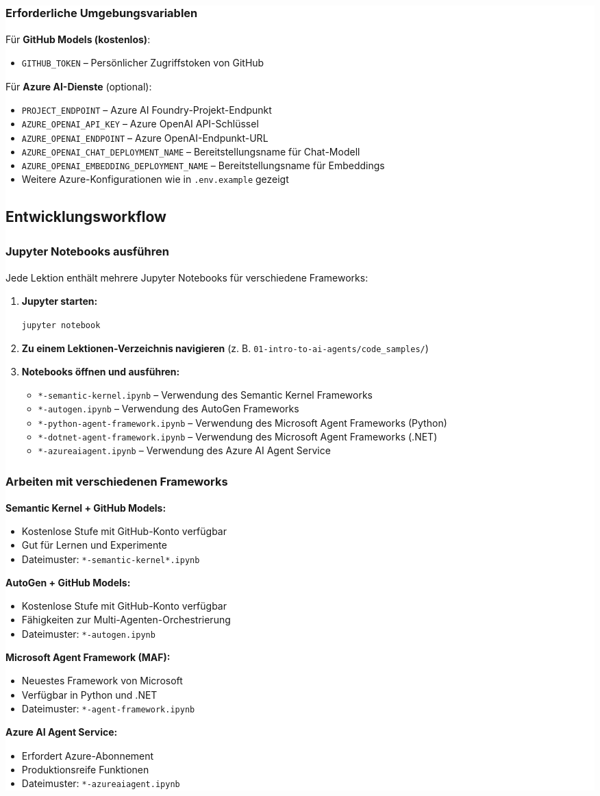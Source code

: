 
### Erforderliche Umgebungsvariablen

Für **GitHub Models (kostenlos)**:
- `GITHUB_TOKEN` – Persönlicher Zugriffstoken von GitHub

Für **Azure AI-Dienste** (optional):
- `PROJECT_ENDPOINT` – Azure AI Foundry-Projekt-Endpunkt
- `AZURE_OPENAI_API_KEY` – Azure OpenAI API-Schlüssel
- `AZURE_OPENAI_ENDPOINT` – Azure OpenAI-Endpunkt-URL
- `AZURE_OPENAI_CHAT_DEPLOYMENT_NAME` – Bereitstellungsname für Chat-Modell
- `AZURE_OPENAI_EMBEDDING_DEPLOYMENT_NAME` – Bereitstellungsname für Embeddings
- Weitere Azure-Konfigurationen wie in `.env.example` gezeigt

## Entwicklungsworkflow

### Jupyter Notebooks ausführen

Jede Lektion enthält mehrere Jupyter Notebooks für verschiedene Frameworks:

1. **Jupyter starten:**
   ```bash
   jupyter notebook
   ```

2. **Zu einem Lektionen-Verzeichnis navigieren** (z. B. `01-intro-to-ai-agents/code_samples/`)

3. **Notebooks öffnen und ausführen:**
   - `*-semantic-kernel.ipynb` – Verwendung des Semantic Kernel Frameworks
   - `*-autogen.ipynb` – Verwendung des AutoGen Frameworks
   - `*-python-agent-framework.ipynb` – Verwendung des Microsoft Agent Frameworks (Python)
   - `*-dotnet-agent-framework.ipynb` – Verwendung des Microsoft Agent Frameworks (.NET)
   - `*-azureaiagent.ipynb` – Verwendung des Azure AI Agent Service

### Arbeiten mit verschiedenen Frameworks

**Semantic Kernel + GitHub Models:**
- Kostenlose Stufe mit GitHub-Konto verfügbar
- Gut für Lernen und Experimente
- Dateimuster: `*-semantic-kernel*.ipynb`

**AutoGen + GitHub Models:**
- Kostenlose Stufe mit GitHub-Konto verfügbar
- Fähigkeiten zur Multi-Agenten-Orchestrierung
- Dateimuster: `*-autogen.ipynb`

**Microsoft Agent Framework (MAF):**
- Neuestes Framework von Microsoft
- Verfügbar in Python und .NET
- Dateimuster: `*-agent-framework.ipynb`

**Azure AI Agent Service:**
- Erfordert Azure-Abonnement
- Produktionsreife Funktionen
- Dateimuster: `*-azureaiagent.ipynb`
